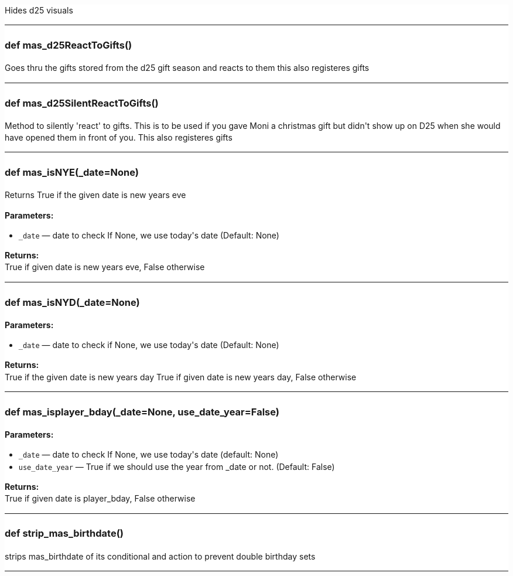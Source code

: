 Hides d25 visuals

---

### def mas_d25ReactToGifts()

Goes thru the gifts stored from the d25 gift season and reacts to them  this also registeres gifts

---

### def mas_d25SilentReactToGifts()

Method to silently 'react' to gifts.  This is to be used if you gave Moni a christmas gift but didn't show up on D25 when she would have opened them in front of you.  This also registeres gifts

---

### def mas_isNYE(_date=None)

Returns True if the given date is new years eve

**Parameters:**
- `_date` &mdash; date to check If None, we use today's date (Default: None)


**Returns:**<br>
True if given date is new years eve, False otherwise

---

### def mas_isNYD(_date=None)

**Parameters:**
- `_date` &mdash; date to check if None, we use today's date (Default: None)


**Returns:**<br>
True if the given date is new years day True if given date is new years day, False otherwise

---

### def mas_isplayer_bday(_date=None, use_date_year=False)

**Parameters:**
- `_date` &mdash; date to check If None, we use today's date (default: None)
- `use_date_year` &mdash; True if we should use the year from _date or not. (Default: False)


**Returns:**<br>
True if given date is player_bday, False otherwise

---

### def strip_mas_birthdate()

strips mas_birthdate of its conditional and action to prevent double birthday sets

---